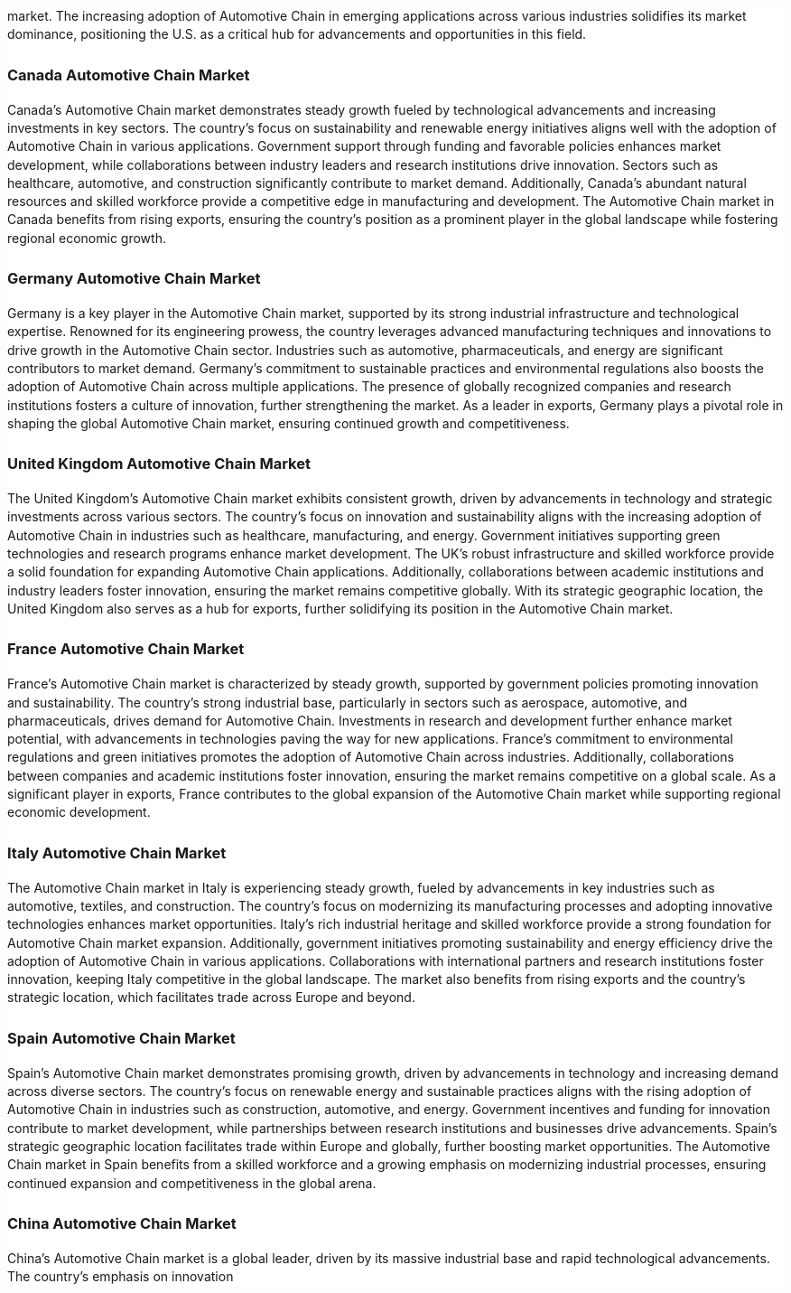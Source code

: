 market. The increasing adoption of Automotive Chain in emerging applications across various industries solidifies its market dominance, positioning the U.S. as a critical hub for advancements and opportunities in this field.</p><h3>Canada Automotive Chain Market</h3><p>Canada&rsquo;s Automotive Chain market demonstrates steady growth fueled by technological advancements and increasing investments in key sectors. The country&rsquo;s focus on sustainability and renewable energy initiatives aligns well with the adoption of Automotive Chain in various applications. Government support through funding and favorable policies enhances market development, while collaborations between industry leaders and research institutions drive innovation. Sectors such as healthcare, automotive, and construction significantly contribute to market demand. Additionally, Canada&rsquo;s abundant natural resources and skilled workforce provide a competitive edge in manufacturing and development. The Automotive Chain market in Canada benefits from rising exports, ensuring the country&rsquo;s position as a prominent player in the global landscape while fostering regional economic growth.</p><h3>Germany Automotive Chain Market</h3><p>Germany is a key player in the Automotive Chain market, supported by its strong industrial infrastructure and technological expertise. Renowned for its engineering prowess, the country leverages advanced manufacturing techniques and innovations to drive growth in the Automotive Chain sector. Industries such as automotive, pharmaceuticals, and energy are significant contributors to market demand. Germany&rsquo;s commitment to sustainable practices and environmental regulations also boosts the adoption of Automotive Chain across multiple applications. The presence of globally recognized companies and research institutions fosters a culture of innovation, further strengthening the market. As a leader in exports, Germany plays a pivotal role in shaping the global Automotive Chain market, ensuring continued growth and competitiveness.</p><h3>United Kingdom Automotive Chain Market</h3><p>The United Kingdom&rsquo;s Automotive Chain market exhibits consistent growth, driven by advancements in technology and strategic investments across various sectors. The country&rsquo;s focus on innovation and sustainability aligns with the increasing adoption of Automotive Chain in industries such as healthcare, manufacturing, and energy. Government initiatives supporting green technologies and research programs enhance market development. The UK&rsquo;s robust infrastructure and skilled workforce provide a solid foundation for expanding Automotive Chain applications. Additionally, collaborations between academic institutions and industry leaders foster innovation, ensuring the market remains competitive globally. With its strategic geographic location, the United Kingdom also serves as a hub for exports, further solidifying its position in the Automotive Chain market.</p><h3>France Automotive Chain Market</h3><p>France&rsquo;s Automotive Chain market is characterized by steady growth, supported by government policies promoting innovation and sustainability. The country&rsquo;s strong industrial base, particularly in sectors such as aerospace, automotive, and pharmaceuticals, drives demand for Automotive Chain. Investments in research and development further enhance market potential, with advancements in technologies paving the way for new applications. France&rsquo;s commitment to environmental regulations and green initiatives promotes the adoption of Automotive Chain across industries. Additionally, collaborations between companies and academic institutions foster innovation, ensuring the market remains competitive on a global scale. As a significant player in exports, France contributes to the global expansion of the Automotive Chain market while supporting regional economic development.</p><h3>Italy Automotive Chain Market</h3><p>The Automotive Chain market in Italy is experiencing steady growth, fueled by advancements in key industries such as automotive, textiles, and construction. The country&rsquo;s focus on modernizing its manufacturing processes and adopting innovative technologies enhances market opportunities. Italy&rsquo;s rich industrial heritage and skilled workforce provide a strong foundation for Automotive Chain market expansion. Additionally, government initiatives promoting sustainability and energy efficiency drive the adoption of Automotive Chain in various applications. Collaborations with international partners and research institutions foster innovation, keeping Italy competitive in the global landscape. The market also benefits from rising exports and the country&rsquo;s strategic location, which facilitates trade across Europe and beyond.</p><h3>Spain Automotive Chain Market</h3><p>Spain&rsquo;s Automotive Chain market demonstrates promising growth, driven by advancements in technology and increasing demand across diverse sectors. The country&rsquo;s focus on renewable energy and sustainable practices aligns with the rising adoption of Automotive Chain in industries such as construction, automotive, and energy. Government incentives and funding for innovation contribute to market development, while partnerships between research institutions and businesses drive advancements. Spain&rsquo;s strategic geographic location facilitates trade within Europe and globally, further boosting market opportunities. The Automotive Chain market in Spain benefits from a skilled workforce and a growing emphasis on modernizing industrial processes, ensuring continued expansion and competitiveness in the global arena.</p><h3>China Automotive Chain Market</h3><p>China&rsquo;s Automotive Chain market is a global leader, driven by its massive industrial base and rapid technological advancements. The country&rsquo;s emphasis on innovation